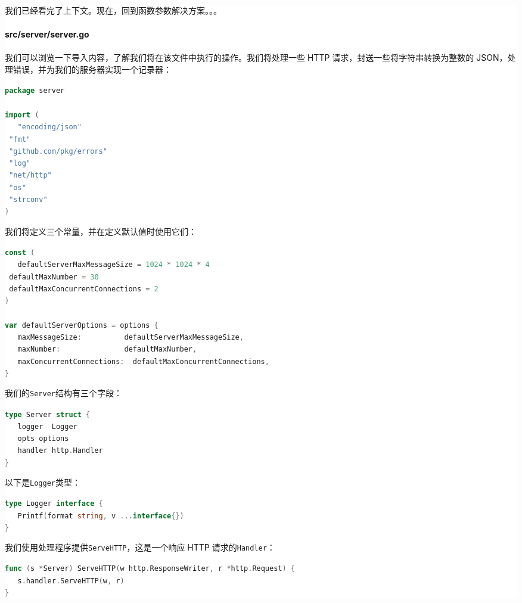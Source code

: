我们已经看完了上下文。现在，回到函数参数解决方案。。。

#### src/server/server.go

我们可以浏览一下导入内容，了解我们将在该文件中执行的操作。我们将处理一些 HTTP 请求，封送一些将字符串转换为整数的 JSON，处理错误，并为我们的服务器实现一个记录器：

```go
package server

import (
   "encoding/json"
 "fmt"
 "github.com/pkg/errors"
 "log"
 "net/http"
 "os"
 "strconv"
)
```

我们将定义三个常量，并在定义默认值时使用它们：

```go
const (
   defaultServerMaxMessageSize = 1024 * 1024 * 4
 defaultMaxNumber = 30
 defaultMaxConcurrentConnections = 2
)

var defaultServerOptions = options {
   maxMessageSize:          defaultServerMaxMessageSize,
   maxNumber:               defaultMaxNumber,
   maxConcurrentConnections:  defaultMaxConcurrentConnections,
}
```

我们的`Server`结构有三个字段：

```go
type Server struct {
   logger  Logger
   opts options
   handler http.Handler
}
```

以下是`Logger`类型：

```go
type Logger interface {
   Printf(format string, v ...interface{})
}
```

我们使用处理程序提供`ServeHTTP`，这是一个响应 HTTP 请求的`Handler`：

```go
func (s *Server) ServeHTTP(w http.ResponseWriter, r *http.Request) {
   s.handler.ServeHTTP(w, r)
}
```
